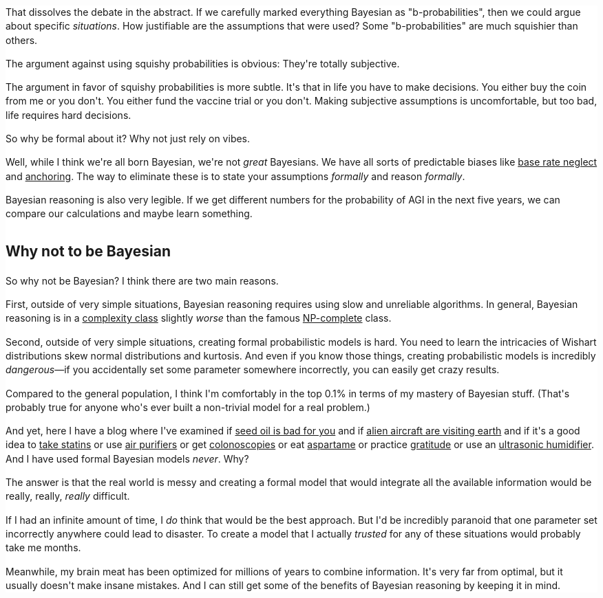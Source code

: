 That dissolves the debate in the abstract. If we carefully marked everything Bayesian as "b-probabilities", then we could argue about specific *situations*. How justifiable are the assumptions that were used? Some "b-probabilities" are much squishier than others.

The argument against using squishy probabilities is obvious: They're totally subjective.

The argument in favor of squishy probabilities is more subtle. It's that in life you have to make decisions. You either buy the coin from me or you don't. You either fund the vaccine trial or you don't. Making subjective assumptions is uncomfortable, but too bad, life requires hard decisions.

So why be formal about it? Why not just rely on vibes.

Well, while I think we're all born Bayesian, we're not *great* Bayesians. We have all sorts of predictable biases like [base rate neglect](https://en.wikipedia.org/wiki/Base_rate_fallacy) and [anchoring](https://en.wikipedia.org/wiki/Anchoring_effect). The way to eliminate these is to state your assumptions *formally* and reason *formally*.

Bayesian reasoning is also very legible. If we get different numbers for the probability of AGI in the next five years, we can compare our calculations and maybe learn something.

## Why not to be Bayesian

So why not be Bayesian? I think there are two main reasons.

First, outside of very simple situations, Bayesian reasoning requires using slow and unreliable algorithms. In general, Bayesian reasoning is in a [complexity class](https://en.wikipedia.org/wiki/%E2%99%AFP-complete) slightly *worse* than the famous [NP-complete](https://en.wikipedia.org/wiki/NP-completeness) class.

Second, outside of very simple situations, creating formal probabilistic models is hard. You need to learn the intricacies of Wishart distributions skew normal distributions and kurtosis. And even if you know those things, creating probabilistic models is incredibly *dangerous*—if you accidentally set some parameter somewhere incorrectly, you can easily get crazy results.

Compared to the general population, I think I'm comfortably in the top 0.1% in terms of my mastery of Bayesian stuff. (That's probably true for anyone who's ever built a non-trivial model for a real problem.)

And yet, here I have a blog where I've examined if [seed oil is bad for you](https://dynomight.net/seed-oil/) and if [alien aircraft are visiting earth](https://dynomight.net/aliens/) and if it's a good idea to [take statins](https://dynomight.net/statins/) or use [air purifiers](https://dynomight.net/air/) or get [colonoscopies](https://dynomight.net/colonoscopies/) or eat [aspartame](https://dynomight.net/aspartame/) or practice [gratitude](https://dynomight.net/gratitude/) or use an [ultrasonic humidifier](https://dynomight.net/humidifiers/). And I have used formal Bayesian models *never*. Why?

The answer is that the real world is messy and creating a formal model that would integrate all the available information would be really, really, *really* difficult.

If I had an infinite amount of time, I *do* think that would be the best approach. But I'd be incredibly paranoid that one parameter set incorrectly anywhere could lead to disaster. To create a model that I actually *trusted* for any of these situations would probably take me months.

Meanwhile, my brain meat has been optimized for millions of years to combine information. It's very far from optimal, but it usually doesn't make insane mistakes. And I can still get some of the benefits of Bayesian reasoning by keeping it in mind.

